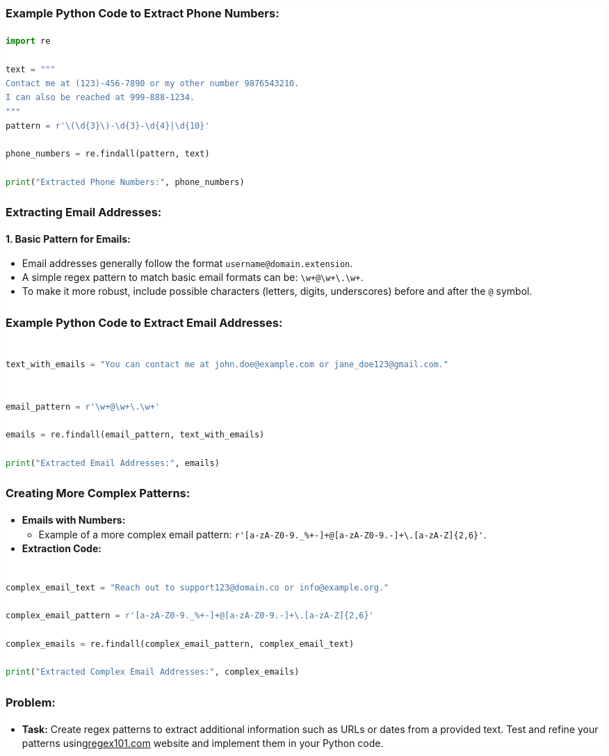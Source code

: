 ### **Example Python Code to Extract Phone Numbers:**
```python
import re

text = """
Contact me at (123)-456-7890 or my other number 9876543210. 
I can also be reached at 999-888-1234.
"""
pattern = r'\(\d{3}\)-\d{3}-\d{4}|\d{10}'

phone_numbers = re.findall(pattern, text)

print("Extracted Phone Numbers:", phone_numbers)
```

### **Extracting Email Addresses:**
**1. Basic Pattern for Emails:**
   - Email addresses generally follow the format `username@domain.extension`.
   - A simple regex pattern to match basic email formats can be: `\w+@\w+\.\w+`.
   - To make it more robust, include possible characters (letters, digits, underscores) before and after the `@` symbol.

### **Example Python Code to Extract Email Addresses:**
```python

text_with_emails = "You can contact me at john.doe@example.com or jane_doe123@gmail.com."


email_pattern = r'\w+@\w+\.\w+'

emails = re.findall(email_pattern, text_with_emails)

print("Extracted Email Addresses:", emails)
```

### **Creating More Complex Patterns:**
- **Emails with Numbers:**
  - Example of a more complex email pattern: `r'[a-zA-Z0-9._%+-]+@[a-zA-Z0-9.-]+\.[a-zA-Z]{2,6}'`.
- **Extraction Code:**
```python

complex_email_text = "Reach out to support123@domain.co or info@example.org."

complex_email_pattern = r'[a-zA-Z0-9._%+-]+@[a-zA-Z0-9.-]+\.[a-zA-Z]{2,6}'

complex_emails = re.findall(complex_email_pattern, complex_email_text)

print("Extracted Complex Email Addresses:", complex_emails)
```

### **Problem:**
- **Task:** Create regex patterns to extract additional information such as URLs or dates from a provided text. Test and refine your patterns using[regex101.com](https://regex101.com) website and implement them in your Python code.
